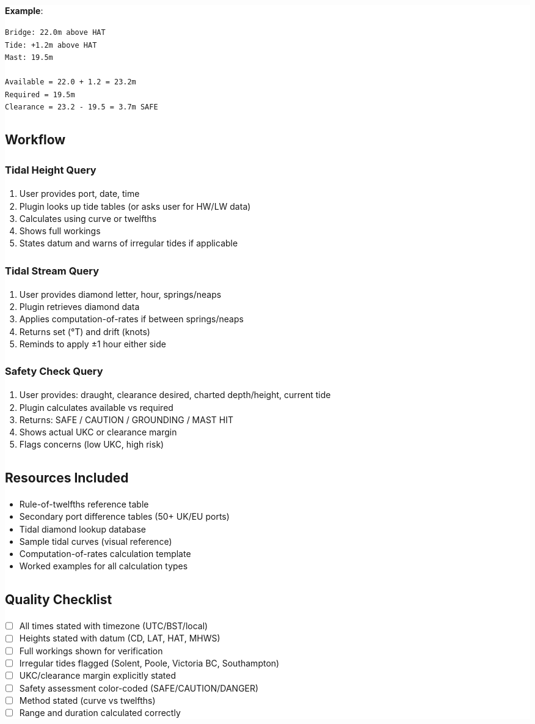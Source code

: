 **Example**:
```
Bridge: 22.0m above HAT
Tide: +1.2m above HAT
Mast: 19.5m

Available = 22.0 + 1.2 = 23.2m
Required = 19.5m
Clearance = 23.2 - 19.5 = 3.7m SAFE
```

## Workflow

### Tidal Height Query
1. User provides port, date, time
2. Plugin looks up tide tables (or asks user for HW/LW data)
3. Calculates using curve or twelfths
4. Shows full workings
5. States datum and warns of irregular tides if applicable

### Tidal Stream Query
1. User provides diamond letter, hour, springs/neaps
2. Plugin retrieves diamond data
3. Applies computation-of-rates if between springs/neaps
4. Returns set (°T) and drift (knots)
5. Reminds to apply ±1 hour either side

### Safety Check Query
1. User provides: draught, clearance desired, charted depth/height, current tide
2. Plugin calculates available vs required
3. Returns: SAFE / CAUTION / GROUNDING / MAST HIT
4. Shows actual UKC or clearance margin
5. Flags concerns (low UKC, high risk)

## Resources Included
- Rule-of-twelfths reference table
- Secondary port difference tables (50+ UK/EU ports)
- Tidal diamond lookup database
- Sample tidal curves (visual reference)
- Computation-of-rates calculation template
- Worked examples for all calculation types

## Quality Checklist
- [ ] All times stated with timezone (UTC/BST/local)
- [ ] Heights stated with datum (CD, LAT, HAT, MHWS)
- [ ] Full workings shown for verification
- [ ] Irregular tides flagged (Solent, Poole, Victoria BC, Southampton)
- [ ] UKC/clearance margin explicitly stated
- [ ] Safety assessment color-coded (SAFE/CAUTION/DANGER)
- [ ] Method stated (curve vs twelfths)
- [ ] Range and duration calculated correctly
